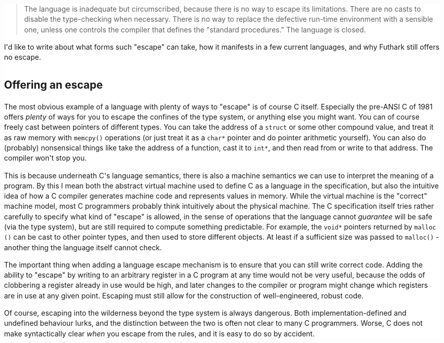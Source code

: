 > The language is inadequate but circumscribed, because there is no
> way to escape its limitations.  There are no casts to disable the
> type-checking when necessary.  There is no way to replace the
> defective run-time environment with a sensible one, unless one
> controls the compiler that defines the "standard procedures." The
> language is closed.

I'd like to write about what forms such "escape" can take, how it
manifests in a few current languages, and why Futhark still offers no
escape.

## Offering an escape

The most obvious example of a language with plenty of ways to "escape"
is of course C itself.  Especially the pre-ANSI C of 1981 offers
*plenty* of ways for you to escape the confines of the type system, or
anything else you might want.  You can of course freely cast between
pointers of different types.  You can take the address of a `struct`
or some other compound value, and treat it as raw memory with
`memcpy()` operations (or just treat it as a `char*` pointer and do
pointer arithmetic yourself).  You can also do (probably) nonsensical
things like take the address of a function, cast it to `int*`, and
then read from or write to that address.  The compiler won't stop you.

This is because underneath C's language semantics, there is also a
machine semantics we can use to interpret the meaning of a
program. By this I mean both the abstract virtual machine used to
define C as a language in the specification, but also the intuitive
idea of how a C compiler generates machine code and represents values
in memory.  While the virtual machine is the "correct" machine model,
most C programmers probably think intuitively about the physical
machine.  The C specification itself tries rather carefully to specify
what kind of "escape" is allowed, in the sense of operations that the
language cannot *guarantee* will be safe (via the type system), but
are still required to compute something predictable.  For example, the
`void*` pointers returned by `malloc()` can be cast to other pointer
types, and then used to store different objects.  At least if a
sufficient size was passed to `malloc()` - another thing the language
itself cannot check.

The important thing when adding a language escape mechanism is to
ensure that you can still write correct code.  Adding the ability to
"escape" by writing to an arbitrary register in a C program at any
time would not be very useful, because the odds of clobbering a
register already in use would be high, and later changes to the
compiler or program might change which registers are in use at any
given point.  Escaping must still allow for the construction of
well-engineered, robust code.

Of course, escaping into the wilderness beyond the type system is
always dangerous.  Both implementation-defined and undefined behaviour
lurks, and the distinction between the two is often not clear to many
C programmers.  Worse, C does not make syntactically clear *when* you
escape from the rules, and it is easy to do so by accident.
